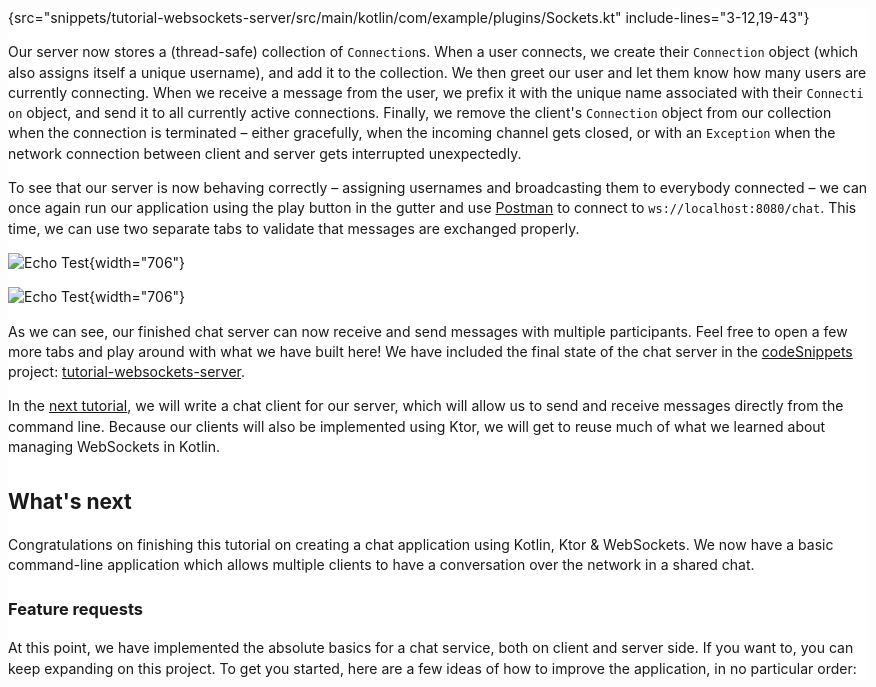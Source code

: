 ```kotlin
```
{src="snippets/tutorial-websockets-server/src/main/kotlin/com/example/plugins/Sockets.kt" include-lines="3-12,19-43"}

Our server now stores a (thread-safe) collection of `Connection`s. When a user connects, we create their `Connection` object (which also assigns itself a unique username), and add it to the collection. We then greet our user and let them know how many users are currently connecting. When we receive a message from the user, we prefix it with the unique name associated with their `Connection` object, and send it to all currently active connections. Finally, we remove the client's `Connection` object from our collection when the connection is terminated – either gracefully, when the incoming channel gets closed, or with an `Exception` when the network connection between client and server gets interrupted unexpectedly.

To see that our server is now behaving correctly – assigning usernames and broadcasting them to everybody connected – we can once again run our application using the play button in the gutter and use [Postman](https://learning.postman.com/docs/sending-requests/supported-api-frameworks/websocket/) to connect to `ws://localhost:8080/chat`. This time, we can use two separate tabs to validate that messages are exchanged properly.

<tabs>
<tab title="Client 1">

![Echo Test](ktor_websocket_chat_postman_client_1.png){width="706"}
</tab>
<tab title="Client 2">

![Echo Test](ktor_websocket_chat_postman_client_2.png){width="706"}
</tab>
</tabs>


As we can see, our finished chat server can now receive and send messages with multiple participants. Feel free to open a few more tabs and play around with what we have built here! We have included the final state of the chat server in the [codeSnippets](https://github.com/ktorio/ktor-documentation/tree/%ktor_version%/codeSnippets) project: [tutorial-websockets-server](https://github.com/ktorio/ktor-documentation/tree/%ktor_version%/codeSnippets/snippets/tutorial-websockets-server).

In the [next tutorial](getting_started_ktor_client_chat.md), we will write a chat client for our server, which will allow us to send and receive messages directly from the command line. Because our clients will also be implemented using Ktor, we will get to reuse much of what we learned about managing WebSockets in Kotlin.



## What's next

Congratulations on finishing this tutorial on creating a chat application using Kotlin, Ktor & WebSockets. We now have a basic command-line application which allows multiple clients to have a conversation over the network in a shared chat.

### Feature requests

At this point, we have implemented the absolute basics for a chat service, both on client and server side. If you want to, you can keep expanding on this project. To get you started, here are a few ideas of how to improve the application, in no particular order:
